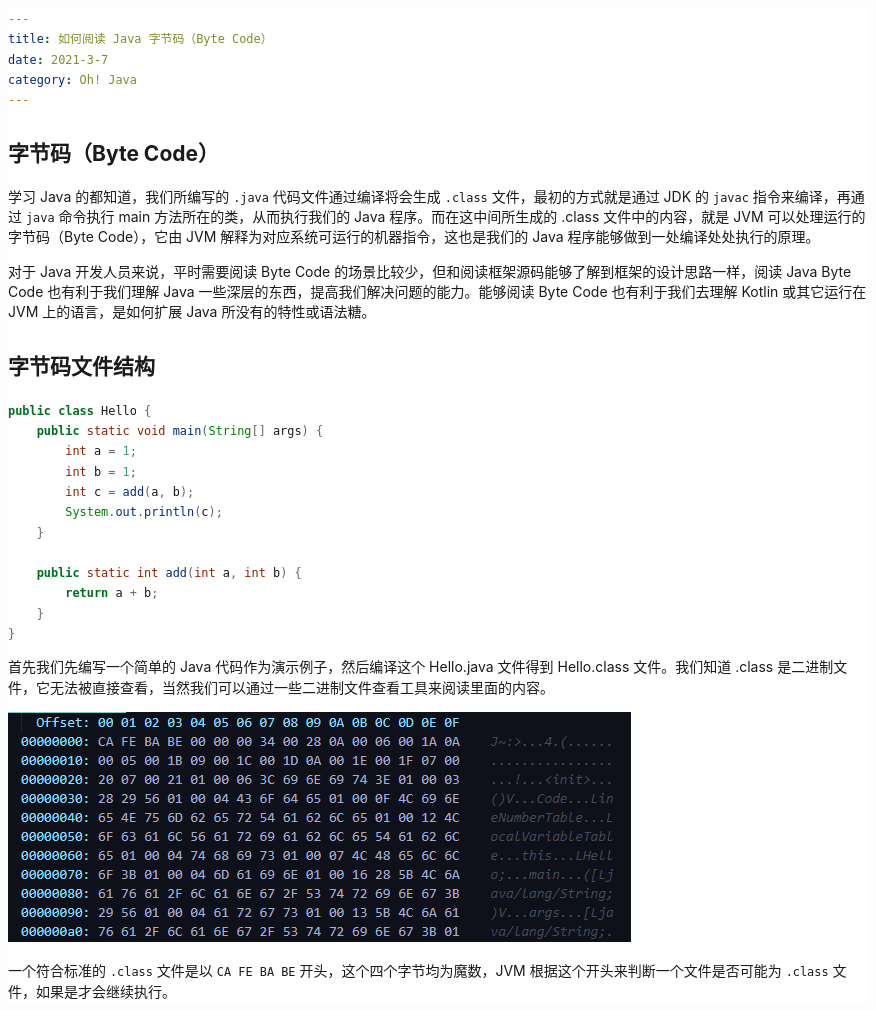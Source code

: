 ```yaml
---
title: 如何阅读 Java 字节码（Byte Code）
date: 2021-3-7
category: Oh! Java
---
```


## 字节码（Byte Code）

学习 Java 的都知道，我们所编写的 `.java` 代码文件通过编译将会生成 `.class` 文件，最初的方式就是通过 JDK 的 `javac` 指令来编译，再通过 `java` 命令执行 main 方法所在的类，从而执行我们的 Java 程序。而在这中间所生成的 .class 文件中的内容，就是 JVM 可以处理运行的字节码（Byte Code），它由 JVM 解释为对应系统可运行的机器指令，这也是我们的 Java 程序能够做到一处编译处处执行的原理。

对于 Java 开发人员来说，平时需要阅读 Byte Code 的场景比较少，但和阅读框架源码能够了解到框架的设计思路一样，阅读 Java Byte Code 也有利于我们理解 Java 一些深层的东西，提高我们解决问题的能力。能够阅读 Byte Code 也有利于我们去理解 Kotlin 或其它运行在 JVM 上的语言，是如何扩展 Java 所没有的特性或语法糖。

## 字节码文件结构

```Java
public class Hello {
    public static void main(String[] args) {
        int a = 1;
        int b = 1;
        int c = add(a, b);
        System.out.println(c);
    }

    public static int add(int a, int b) {
        return a + b;
    }
}
```

首先我们先编写一个简单的 Java 代码作为演示例子，然后编译这个 Hello.java 文件得到 Hello.class 文件。我们知道 .class 是二进制文件，它无法被直接查看，当然我们可以通过一些二进制文件查看工具来阅读里面的内容。

![（在 Visual Studio Code 里使用 hexdump for VSCode 插件查看到的内容）](./read-byte-code-in-vscode.png)

一个符合标准的 `.class` 文件是以 `CA FE BA BE` 开头，这个四个字节均为魔数，JVM 根据这个开头来判断一个文件是否可能为 `.class` 文件，如果是才会继续执行。

